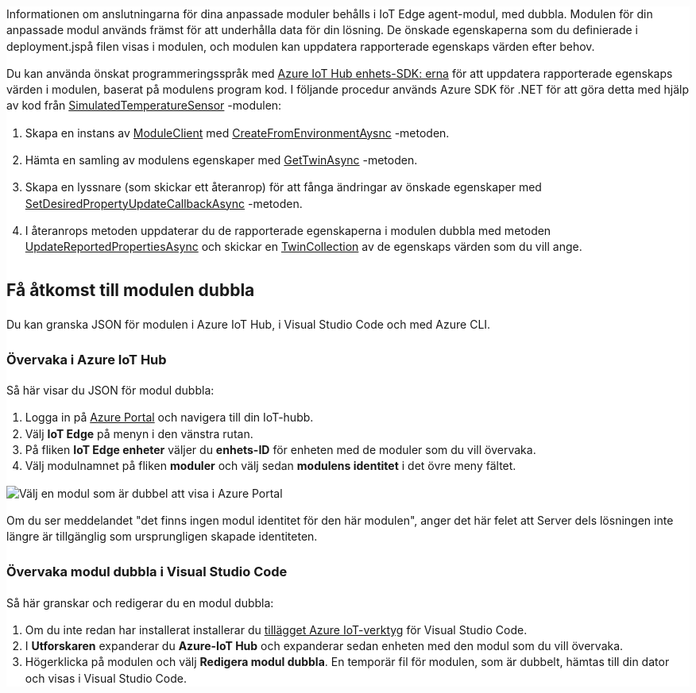 Informationen om anslutningarna för dina anpassade moduler behålls i IoT Edge agent-modul, med dubbla. Modulen för din anpassade modul används främst för att underhålla data för din lösning. De önskade egenskaperna som du definierade i deployment.jspå filen visas i modulen, och modulen kan uppdatera rapporterade egenskaps värden efter behov.

Du kan använda önskat programmeringsspråk med [Azure IoT Hub enhets-SDK: erna](../iot-hub/iot-hub-devguide-sdks.md#azure-iot-hub-device-sdks) för att uppdatera rapporterade egenskaps värden i modulen, baserat på modulens program kod. I följande procedur används Azure SDK för .NET för att göra detta med hjälp av kod från [SimulatedTemperatureSensor](https://github.com/Azure/iotedge/blob/dd5be125df165783e4e1800f393be18e6a8275a3/edge-modules/SimulatedTemperatureSensor/src/Program.cs) -modulen:

1. Skapa en instans av [ModuleClient](/dotnet/api/microsoft.azure.devices.client.moduleclient) med [CreateFromEnvironmentAysnc](/dotnet/api/microsoft.azure.devices.client.moduleclient.createfromenvironmentasync) -metoden.

1. Hämta en samling av modulens egenskaper med [GetTwinAsync](/dotnet/api/microsoft.azure.devices.client.moduleclient.gettwinasync) -metoden.

1. Skapa en lyssnare (som skickar ett återanrop) för att fånga ändringar av önskade egenskaper med [SetDesiredPropertyUpdateCallbackAsync](/dotnet/api/microsoft.azure.devices.client.deviceclient.setdesiredpropertyupdatecallbackasync) -metoden.

1. I återanrops metoden uppdaterar du de rapporterade egenskaperna i modulen dubbla med metoden [UpdateReportedPropertiesAsync](/dotnet/api/microsoft.azure.devices.client.moduleclient) och skickar en [TwinCollection](/dotnet/api/microsoft.azure.devices.shared.twincollection) av de egenskaps värden som du vill ange.

## <a name="access-the-module-twins"></a>Få åtkomst till modulen dubbla

Du kan granska JSON för modulen i Azure IoT Hub, i Visual Studio Code och med Azure CLI.

### <a name="monitor-in-azure-iot-hub"></a>Övervaka i Azure IoT Hub

Så här visar du JSON för modul dubbla:

1. Logga in på [Azure Portal](https://portal.azure.com) och navigera till din IoT-hubb.
1. Välj **IoT Edge** på menyn i den vänstra rutan.
1. På fliken **IoT Edge enheter** väljer du **enhets-ID** för enheten med de moduler som du vill övervaka.
1. Välj modulnamnet på fliken **moduler** och välj sedan **modulens identitet** i det övre meny fältet.

  ![Välj en modul som är dubbel att visa i Azure Portal](./media/how-to-monitor-module-twins/select-module-twin.png)

Om du ser meddelandet "det finns ingen modul identitet för den här modulen", anger det här felet att Server dels lösningen inte längre är tillgänglig som ursprungligen skapade identiteten.

### <a name="monitor-module-twins-in-visual-studio-code"></a>Övervaka modul dubbla i Visual Studio Code

Så här granskar och redigerar du en modul dubbla:

1. Om du inte redan har installerat installerar du [tillägget Azure IoT-verktyg](https://marketplace.visualstudio.com/items?itemName=vsciot-vscode.azure-iot-tools) för Visual Studio Code.
1. I **Utforskaren** expanderar du **Azure-IoT Hub** och expanderar sedan enheten med den modul som du vill övervaka.
1. Högerklicka på modulen och välj **Redigera modul dubbla**. En temporär fil för modulen, som är dubbelt, hämtas till din dator och visas i Visual Studio Code.
